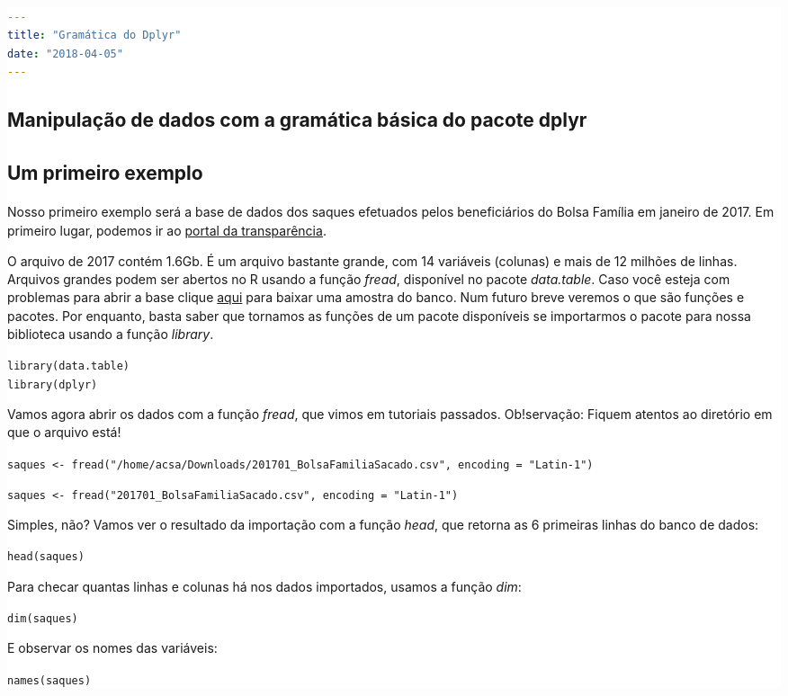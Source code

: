 ```yaml
---
title: "Gramática do Dplyr"
date: "2018-04-05"
---
```


## Manipulação de dados com a gramática básica do pacote dplyr

## Um primeiro exemplo

Nosso primeiro exemplo será a base de dados dos saques efetuados pelos beneficiários do Bolsa Família em janeiro de 2017. Em primeiro lugar, podemos ir ao [portal da transparência](http://www.portaldatransparencia.gov.br/downloads/mensal.asp?c=BolsaFamiliaSacado#exercicios2017).

O arquivo de 2017 contém 1.6Gb. É um arquivo bastante grande, com 14 variáveis (colunas) e mais de 12 milhões de linhas. Arquivos grandes podem ser abertos no R usando a função _fread_, disponível no pacote _data.table_. Caso você esteja com problemas para abrir a base clique [aqui](https://github.com/ngiachetta/ProgCienciasSociais/blob/master/data/AMOSTRA_201701_BolsaFamiliaSacado.csv.zip) para baixar uma amostra do banco. Num futuro breve veremos o que são funções e pacotes. Por enquanto, basta saber que tornamos as funções de um pacote disponíveis se importarmos o pacote para nossa biblioteca usando a função _library_.

```{r}
library(data.table)
library(dplyr)
```

Vamos agora abrir os dados com a função _fread_, que vimos em tutoriais passados. Ob!servação: Fiquem atentos ao diretório em que o arquivo está!

```{r, include = F}
saques <- fread("/home/acsa/Downloads/201701_BolsaFamiliaSacado.csv", encoding = "Latin-1")
```

```{r, eval = F}
saques <- fread("201701_BolsaFamiliaSacado.csv", encoding = "Latin-1")
```

Simples, não? Vamos ver o resultado da importação com a função _head_, que retorna as 6 primeiras linhas do banco de dados:

```{r}
head(saques)
```

Para checar quantas linhas e colunas há nos dados importados, usamos a função _dim_:

```{r}
dim(saques)
```

E observar os nomes das variáveis:

```{r}
names(saques)
```
